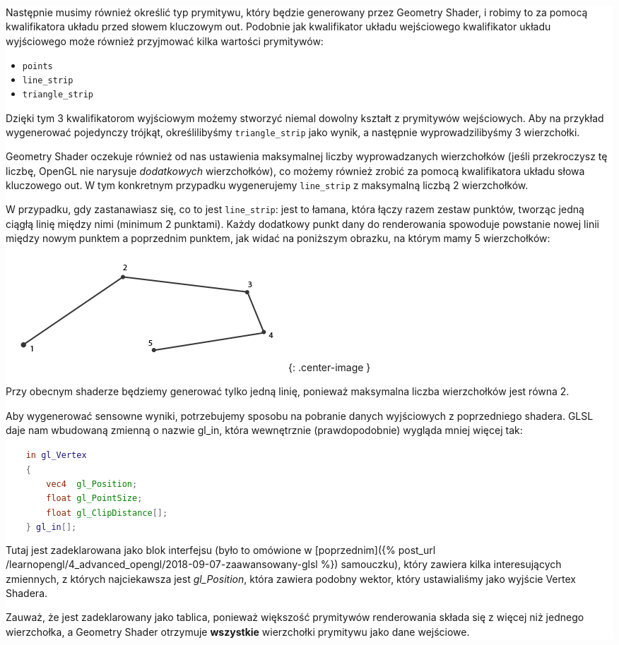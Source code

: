 Następnie musimy również określić typ prymitywu, który będzie generowany przez Geometry Shader, i robimy to za pomocą kwalifikatora układu przed słowem kluczowym <fun>out</fun>. Podobnie jak kwalifikator układu wejściowego kwalifikator układu wyjściowego może również przyjmować kilka wartości prymitywów:

*   `points`
*   `line_strip`
*   `triangle_strip`

Dzięki tym 3 kwalifikatorom wyjściowym możemy stworzyć niemal dowolny kształt z prymitywów wejściowych. Aby na przykład wygenerować pojedynczy trójkąt, określilibyśmy `triangle_strip` jako wynik, a następnie wyprowadzilibyśmy 3 wierzchołki.

Geometry Shader oczekuje również od nas ustawienia maksymalnej liczby wyprowadzanych wierzchołków (jeśli przekroczysz tę liczbę, OpenGL nie narysuje _dodatkowych_ wierzchołków), co możemy również zrobić za pomocą kwalifikatora układu słowa kluczowego <fun>out</fun>. W tym konkretnym przypadku wygenerujemy `line_strip` z maksymalną liczbą 2 wierzchołków.

W przypadku, gdy zastanawiasz się, co to jest `line_strip`: jest to łamana, która łączy razem zestaw punktów, tworząc jedną ciągłą linię między nimi (minimum 2 punktami). Każdy dodatkowy punkt dany do renderowania spowoduje powstanie nowej linii między nowym punktem a poprzednim punktem, jak widać na poniższym obrazku, na którym mamy 5 wierzchołków:

![Obraz prymitywu line_strip w Geometry Shader](/img/learnopengl/geometry_shader_line_strip.png){: .center-image }

Przy obecnym shaderze będziemy generować tylko jedną linię, ponieważ maksymalna liczba wierzchołków jest równa 2.

Aby wygenerować sensowne wyniki, potrzebujemy sposobu na pobranie danych wyjściowych z poprzedniego shadera. GLSL daje nam <def>wbudowaną</def> zmienną o nazwie <fun>gl_in</fun>, która wewnętrznie (prawdopodobnie) wygląda mniej więcej tak:

```glsl
    in gl_Vertex
    {
        vec4  gl_Position;
        float gl_PointSize;
        float gl_ClipDistance[];
    } gl_in[];  
```

Tutaj jest zadeklarowana jako <def>blok interfejsu</def> (było to omówione w [poprzednim]({% post_url /learnopengl/4_advanced_opengl/2018-09-07-zaawansowany-glsl %}) samouczku), który zawiera kilka interesujących zmiennych, z których najciekawsza jest <var>gl_Position</var>, która zawiera podobny wektor, który ustawialiśmy jako wyjście Vertex Shadera.

Zauważ, że jest zadeklarowany jako tablica, ponieważ większość prymitywów renderowania składa się z więcej niż jednego wierzchołka, a Geometry Shader otrzymuje **wszystkie** wierzchołki prymitywu jako dane wejściowe.
